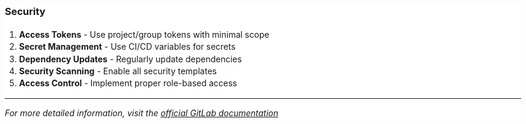 ### Security
1. **Access Tokens** - Use project/group tokens with minimal scope
2. **Secret Management** - Use CI/CD variables for secrets
3. **Dependency Updates** - Regularly update dependencies
4. **Security Scanning** - Enable all security templates
5. **Access Control** - Implement proper role-based access

---

*For more detailed information, visit the [official GitLab documentation](https://docs.gitlab.com/)*

